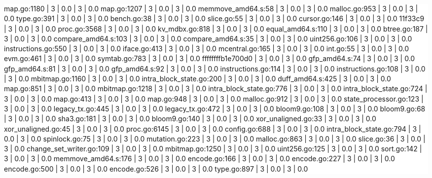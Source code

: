 map.go:1180                                         |      3 |   0.0 |   3 |   0.0
map.go:1207                                         |      3 |   0.0 |   3 |   0.0
memmove_amd64.s:58                                  |      3 |   0.0 |   3 |   0.0
malloc.go:953                                       |      3 |   0.0 |   3 |   0.0
type.go:391                                         |      3 |   0.0 |   3 |   0.0
bench.go:38                                         |      3 |   0.0 |   3 |   0.0
slice.go:55                                         |      3 |   0.0 |   3 |   0.0
cursor.go:146                                       |      3 |   0.0 |   3 |   0.0
11f33c9                                             |      3 |   0.0 |   3 |   0.0
proc.go:3568                                        |      3 |   0.0 |   3 |   0.0
kv_mdbx.go:818                                      |      3 |   0.0 |   3 |   0.0
equal_amd64.s:110                                   |      3 |   0.0 |   3 |   0.0
btree.go:187                                        |      3 |   0.0 |   3 |   0.0
compare_amd64.s:103                                 |      3 |   0.0 |   3 |   0.0
compare_amd64.s:35                                  |      3 |   0.0 |   3 |   0.0
uint256.go:106                                      |      3 |   0.0 |   3 |   0.0
instructions.go:550                                 |      3 |   0.0 |   3 |   0.0
iface.go:413                                        |      3 |   0.0 |   3 |   0.0
mcentral.go:165                                     |      3 |   0.0 |   3 |   0.0
int.go:55                                           |      3 |   0.0 |   3 |   0.0
evm.go:461                                          |      3 |   0.0 |   3 |   0.0
symtab.go:783                                       |      3 |   0.0 |   3 |   0.0
ffffffffb1e700d0                                    |      3 |   0.0 |   3 |   0.0
gfp_amd64.s:74                                      |      3 |   0.0 |   3 |   0.0
gfp_amd64.s:81                                      |      3 |   0.0 |   3 |   0.0
gfp_amd64.s:92                                      |      3 |   0.0 |   3 |   0.0
instructions.go:114                                 |      3 |   0.0 |   3 |   0.0
instructions.go:108                                 |      3 |   0.0 |   3 |   0.0
mbitmap.go:1160                                     |      3 |   0.0 |   3 |   0.0
intra_block_state.go:200                            |      3 |   0.0 |   3 |   0.0
duff_amd64.s:425                                    |      3 |   0.0 |   3 |   0.0
map.go:851                                          |      3 |   0.0 |   3 |   0.0
mbitmap.go:1218                                     |      3 |   0.0 |   3 |   0.0
intra_block_state.go:776                            |      3 |   0.0 |   3 |   0.0
intra_block_state.go:724                            |      3 |   0.0 |   3 |   0.0
map.go:413                                          |      3 |   0.0 |   3 |   0.0
map.go:948                                          |      3 |   0.0 |   3 |   0.0
malloc.go:912                                       |      3 |   0.0 |   3 |   0.0
state_processor.go:123                              |      3 |   0.0 |   3 |   0.0
legacy_tx.go:445                                    |      3 |   0.0 |   3 |   0.0
legacy_tx.go:472                                    |      3 |   0.0 |   3 |   0.0
bloom9.go:108                                       |      3 |   0.0 |   3 |   0.0
bloom9.go:68                                        |      3 |   0.0 |   3 |   0.0
sha3.go:181                                         |      3 |   0.0 |   3 |   0.0
bloom9.go:140                                       |      3 |   0.0 |   3 |   0.0
xor_unaligned.go:33                                 |      3 |   0.0 |   3 |   0.0
xor_unaligned.go:45                                 |      3 |   0.0 |   3 |   0.0
proc.go:6145                                        |      3 |   0.0 |   3 |   0.0
config.go:688                                       |      3 |   0.0 |   3 |   0.0
intra_block_state.go:794                            |      3 |   0.0 |   3 |   0.0
spinlock.go:75                                      |      3 |   0.0 |   3 |   0.0
mutation.go:223                                     |      3 |   0.0 |   3 |   0.0
malloc.go:863                                       |      3 |   0.0 |   3 |   0.0
slice.go:36                                         |      3 |   0.0 |   3 |   0.0
change_set_writer.go:109                            |      3 |   0.0 |   3 |   0.0
mbitmap.go:1250                                     |      3 |   0.0 |   3 |   0.0
uint256.go:125                                      |      3 |   0.0 |   3 |   0.0
sort.go:142                                         |      3 |   0.0 |   3 |   0.0
memmove_amd64.s:176                                 |      3 |   0.0 |   3 |   0.0
encode.go:166                                       |      3 |   0.0 |   3 |   0.0
encode.go:227                                       |      3 |   0.0 |   3 |   0.0
encode.go:500                                       |      3 |   0.0 |   3 |   0.0
encode.go:526                                       |      3 |   0.0 |   3 |   0.0
type.go:897                                         |      3 |   0.0 |   3 |   0.0